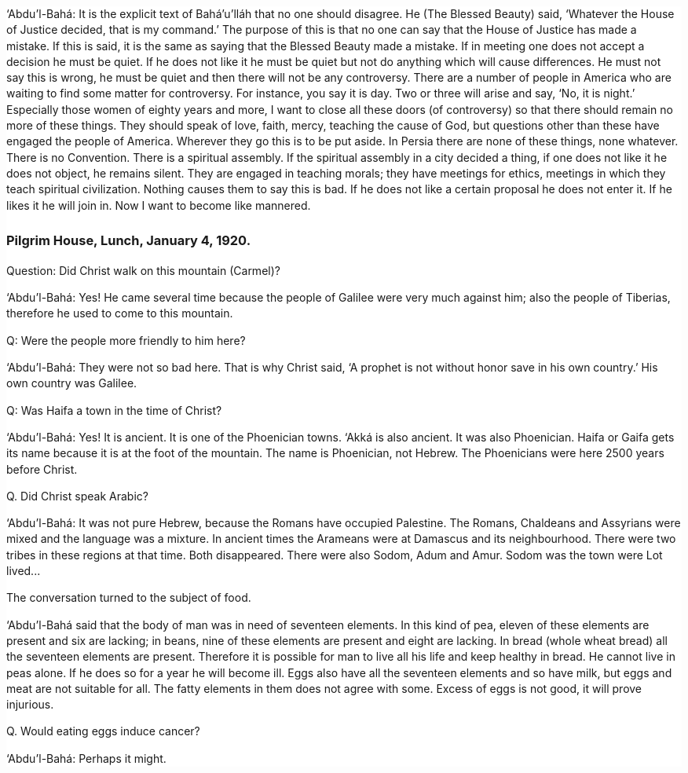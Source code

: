 ‘Abdu’l-Bahá: It is the explicit text of Bahá’u’lláh that no one should disagree. He (The Blessed Beauty) said, ‘Whatever the House of Justice decided, that is my command.’ The purpose of this is that no one can say that the House of Justice has made a mistake. If this is said, it is the same as saying that the Blessed Beauty made a mistake. If in meeting one does not accept a decision he must be quiet. If he does not like it he must be quiet but not do anything which will cause differences. He must not say this is wrong, he must be quiet and then there will not be any controversy. There are a number of people in America who are waiting to find some matter for controversy. For instance, you say it is day. Two or three will arise and say, ‘No, it is night.’ Especially those women of eighty years and more, I want to close all these doors (of controversy) so that there should remain no more of these things. They should speak of love, faith, mercy, teaching the cause of God, but questions other than these have engaged the people of America. Wherever they go this is to be put aside. In Persia there are none of these things, none whatever. There is no Convention. There is a spiritual assembly. If the spiritual assembly in a city decided a thing, if one does not like it he does not object, he remains silent. They are engaged in teaching morals; they have meetings for ethics, meetings in which they teach spiritual civilization. Nothing causes them to say this is bad. If he does not like a certain proposal he does not enter it. If he likes it he will join in. Now I want to become like mannered.  

### Pilgrim House, Lunch, January 4, 1920.

Question: Did Christ walk on this mountain (Carmel)?  

‘Abdu’l-Bahá: Yes! He came several time because the people of Galilee were very much against him; also the people of Tiberias, therefore he used to come to this mountain.  

Q: Were the people more friendly to him here?  

‘Abdu’l-Bahá: They were not so bad here. That is why Christ said, ‘A prophet is not without honor save in his own country.’ His own country was Galilee.  

Q: Was Haifa a town in the time of Christ?  

‘Abdu’l-Bahá: Yes! It is ancient. It is one of the Phoenician towns. ‘Akká is also ancient. It was also Phoenician. Haifa or Gaifa gets its name because it is at the foot of the mountain. The name is Phoenician, not Hebrew. The Phoenicians were here 2500 years before Christ.  

Q. Did Christ speak Arabic?  

‘Abdu’l-Bahá: It was not pure Hebrew, because the Romans have occupied Palestine. The Romans, Chaldeans and Assyrians were mixed and the language was a mixture. In ancient times the Arameans were at Damascus and its neighbourhood. There were two tribes in these regions at that time. Both disappeared. There were also Sodom, Adum and Amur. Sodom was the town were Lot lived...  

The conversation turned to the subject of food.  

‘Abdu’l-Bahá  said that the body of man was in need of seventeen elements. In this kind of pea, eleven of these elements are present and six are lacking; in beans, nine of these elements are present and eight are lacking. In bread (whole wheat bread) all the seventeen elements are present. Therefore it is possible for man to live all his life and keep healthy in bread. He cannot live in peas alone. If he does so for a year he will become ill. Eggs also have all the seventeen elements and so have milk, but eggs and meat are not suitable for all. The fatty elements in them does not agree with some. Excess of eggs is not good, it will prove injurious.  

Q. Would eating eggs induce cancer?  

‘Abdu’l-Bahá: Perhaps it might.  
